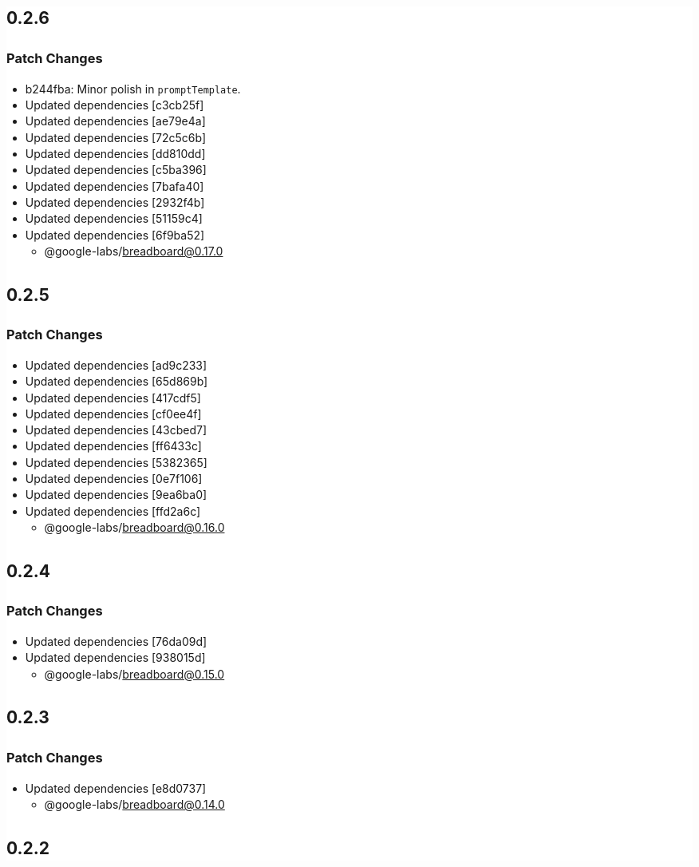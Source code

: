 ## 0.2.6

### Patch Changes

- b244fba: Minor polish in `promptTemplate`.
- Updated dependencies [c3cb25f]
- Updated dependencies [ae79e4a]
- Updated dependencies [72c5c6b]
- Updated dependencies [dd810dd]
- Updated dependencies [c5ba396]
- Updated dependencies [7bafa40]
- Updated dependencies [2932f4b]
- Updated dependencies [51159c4]
- Updated dependencies [6f9ba52]
  - @google-labs/breadboard@0.17.0

## 0.2.5

### Patch Changes

- Updated dependencies [ad9c233]
- Updated dependencies [65d869b]
- Updated dependencies [417cdf5]
- Updated dependencies [cf0ee4f]
- Updated dependencies [43cbed7]
- Updated dependencies [ff6433c]
- Updated dependencies [5382365]
- Updated dependencies [0e7f106]
- Updated dependencies [9ea6ba0]
- Updated dependencies [ffd2a6c]
  - @google-labs/breadboard@0.16.0

## 0.2.4

### Patch Changes

- Updated dependencies [76da09d]
- Updated dependencies [938015d]
  - @google-labs/breadboard@0.15.0

## 0.2.3

### Patch Changes

- Updated dependencies [e8d0737]
  - @google-labs/breadboard@0.14.0

## 0.2.2
